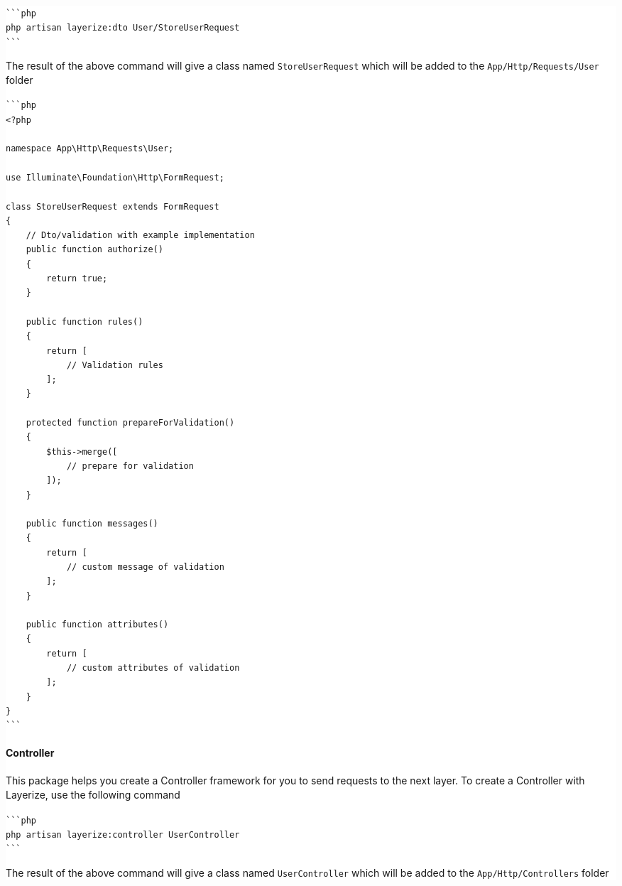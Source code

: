     ```php
    php artisan layerize:dto User/StoreUserRequest
    ```
The result of the above command will give a class named `StoreUserRequest` which will be added to the `App/Http/Requests/User` folder

    ```php
    <?php

    namespace App\Http\Requests\User;

    use Illuminate\Foundation\Http\FormRequest;

    class StoreUserRequest extends FormRequest
    {
        // Dto/validation with example implementation
        public function authorize()
        {
            return true;
        }

        public function rules()
        {
            return [
                // Validation rules
            ];
        }

        protected function prepareForValidation()
        {
            $this->merge([
                // prepare for validation
            ]);
        }

        public function messages()
        {
            return [
                // custom message of validation
            ];
        }

        public function attributes()
        {
            return [
                // custom attributes of validation
            ];
        }
    }
    ```
#### Controller
This package helps you create a Controller framework for you to send requests to the next layer. To create a Controller with Layerize, use the following command

    ```php
    php artisan layerize:controller UserController
    ```
The result of the above command will give a class named `UserController` which will be added to the `App/Http/Controllers` folder
